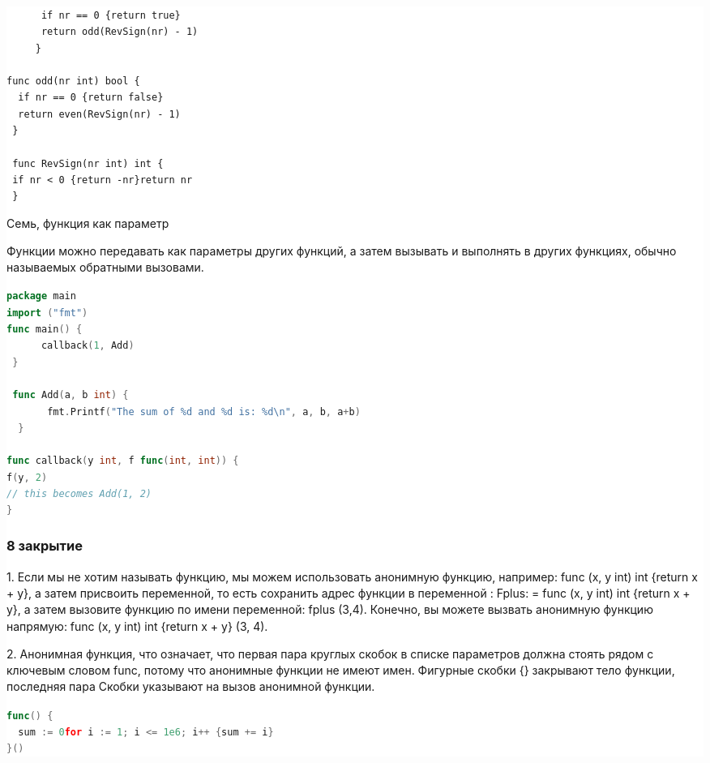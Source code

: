 ```
      if nr == 0 {return true}
      return odd(RevSign(nr) - 1)
     }

func odd(nr int) bool {
  if nr == 0 {return false}
  return even(RevSign(nr) - 1)
 }
 
 func RevSign(nr int) int {
 if nr < 0 {return -nr}return nr
 }
```

Семь, функция как параметр

Функции можно передавать как параметры других функций, а затем вызывать и выполнять в других функциях, обычно называемых обратными вызовами.

```Go
package main
import ("fmt")
func main() {
      callback(1, Add)
 }
 
 func Add(a, b int) {
       fmt.Printf("The sum of %d and %d is: %d\n", a, b, a+b)
  }

func callback(y int, f func(int, int)) {
f(y, 2)
// this becomes Add(1, 2)
}
```

### 8 закрытие

1\. Если мы не хотим называть функцию, мы можем использовать анонимную функцию, например: func (x, y int) int {return x + y}, а затем присвоить переменной, то есть сохранить адрес функции в переменной : Fplus: = func (x, y int) int {return x + y}, а затем вызовите функцию по имени переменной: fplus (3,4). Конечно, вы можете вызвать анонимную функцию напрямую: func (x, y int) int {return x + y} (3, 4).

2\. Анонимная функция, что означает, что первая пара круглых скобок в списке параметров должна стоять рядом с ключевым словом func, потому что анонимные функции не имеют имен. Фигурные скобки {} закрывают тело функции, последняя пара
Скобки указывают на вызов анонимной функции.

```Go
func() {
  sum := 0for i := 1; i <= 1e6; i++ {sum += i}
}()
```
